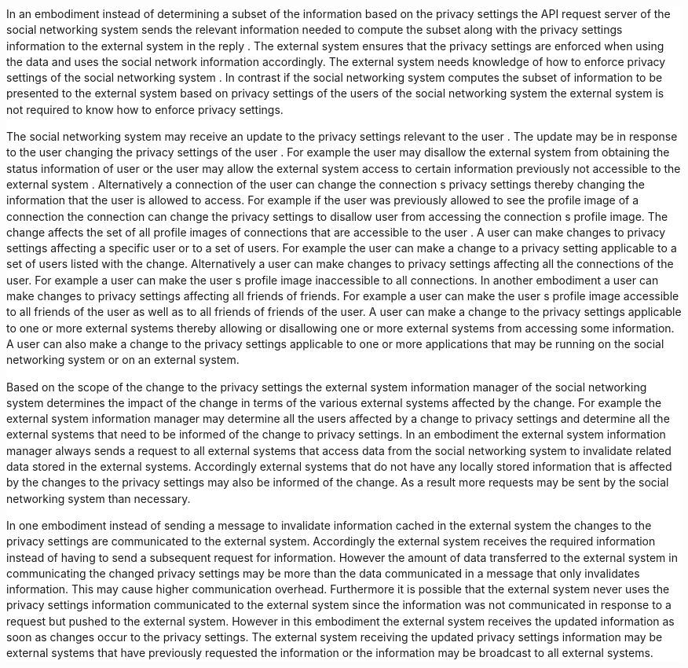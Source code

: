 In an embodiment instead of determining a subset of the information based on the privacy settings the API request server of the social networking system sends the relevant information needed to compute the subset along with the privacy settings information to the external system in the reply . The external system ensures that the privacy settings are enforced when using the data and uses the social network information accordingly. The external system needs knowledge of how to enforce privacy settings of the social networking system . In contrast if the social networking system computes the subset of information to be presented to the external system based on privacy settings of the users of the social networking system the external system is not required to know how to enforce privacy settings.

The social networking system may receive an update to the privacy settings relevant to the user . The update may be in response to the user changing the privacy settings of the user . For example the user may disallow the external system from obtaining the status information of user or the user may allow the external system access to certain information previously not accessible to the external system . Alternatively a connection of the user can change the connection s privacy settings thereby changing the information that the user is allowed to access. For example if the user was previously allowed to see the profile image of a connection the connection can change the privacy settings to disallow user from accessing the connection s profile image. The change affects the set of all profile images of connections that are accessible to the user . A user can make changes to privacy settings affecting a specific user or to a set of users. For example the user can make a change to a privacy setting applicable to a set of users listed with the change. Alternatively a user can make changes to privacy settings affecting all the connections of the user. For example a user can make the user s profile image inaccessible to all connections. In another embodiment a user can make changes to privacy settings affecting all friends of friends. For example a user can make the user s profile image accessible to all friends of the user as well as to all friends of friends of the user. A user can make a change to the privacy settings applicable to one or more external systems thereby allowing or disallowing one or more external systems from accessing some information. A user can also make a change to the privacy settings applicable to one or more applications that may be running on the social networking system or on an external system.

Based on the scope of the change to the privacy settings the external system information manager of the social networking system determines the impact of the change in terms of the various external systems affected by the change. For example the external system information manager may determine all the users affected by a change to privacy settings and determine all the external systems that need to be informed of the change to privacy settings. In an embodiment the external system information manager always sends a request to all external systems that access data from the social networking system to invalidate related data stored in the external systems. Accordingly external systems that do not have any locally stored information that is affected by the changes to the privacy settings may also be informed of the change. As a result more requests may be sent by the social networking system than necessary.

In one embodiment instead of sending a message to invalidate information cached in the external system the changes to the privacy settings are communicated to the external system. Accordingly the external system receives the required information instead of having to send a subsequent request for information. However the amount of data transferred to the external system in communicating the changed privacy settings may be more than the data communicated in a message that only invalidates information. This may cause higher communication overhead. Furthermore it is possible that the external system never uses the privacy settings information communicated to the external system since the information was not communicated in response to a request but pushed to the external system. However in this embodiment the external system receives the updated information as soon as changes occur to the privacy settings. The external system receiving the updated privacy settings information may be external systems that have previously requested the information or the information may be broadcast to all external systems.
